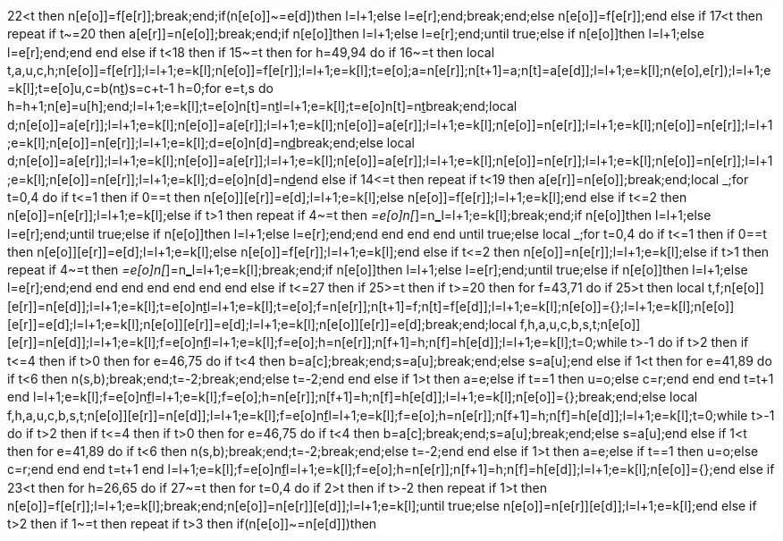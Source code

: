 22<t then n[e[o]]=f[e[r]];break;end;if(n[e[o]]~=e[d])then l=l+1;else l=e[r];end;break;end;else n[e[o]]=f[e[r]];end else if 17<t then repeat if t~=20 then a[e[r]]=n[e[o]];break;end;if n[e[o]]then l=l+1;else l=e[r];end;until true;else if n[e[o]]then l=l+1;else l=e[r];end;end end else if t<18 then if 15~=t then for h=49,94 do if 16~=t then local t,a,u,c,h;n[e[o]]=f[e[r]];l=l+1;e=k[l];n[e[o]]=f[e[r]];l=l+1;e=k[l];t=e[o];a=n[e[r]];n[t+1]=a;n[t]=a[e[d]];l=l+1;e=k[l];n(e[o],e[r]);l=l+1;e=k[l];t=e[o]u,c=b(n[t](_(n,t+1,e[r])))s=c+t-1 h=0;for e=t,s do h=h+1;n[e]=u[h];end;l=l+1;e=k[l];t=e[o]n[t]=n[t](_(n,t+1,s))l=l+1;e=k[l];t=e[o]n[t]=n[t]()break;end;local d;n[e[o]]=a[e[r]];l=l+1;e=k[l];n[e[o]]=a[e[r]];l=l+1;e=k[l];n[e[o]]=a[e[r]];l=l+1;e=k[l];n[e[o]]=n[e[r]];l=l+1;e=k[l];n[e[o]]=n[e[r]];l=l+1;e=k[l];n[e[o]]=n[e[r]];l=l+1;e=k[l];d=e[o]n[d]=n[d](_(n,d+1,e[r]))break;end;else local d;n[e[o]]=a[e[r]];l=l+1;e=k[l];n[e[o]]=a[e[r]];l=l+1;e=k[l];n[e[o]]=a[e[r]];l=l+1;e=k[l];n[e[o]]=n[e[r]];l=l+1;e=k[l];n[e[o]]=n[e[r]];l=l+1;e=k[l];n[e[o]]=n[e[r]];l=l+1;e=k[l];d=e[o]n[d]=n[d](_(n,d+1,e[r]))end else if 14<=t then repeat if t<19 then a[e[r]]=n[e[o]];break;end;local _;for t=0,4 do if t<=1 then if 0==t then n[e[o]][e[r]]=e[d];l=l+1;e=k[l];else n[e[o]]=f[e[r]];l=l+1;e=k[l];end else if t<=2 then n[e[o]]=n[e[r]];l=l+1;e=k[l];else if t>1 then repeat if 4~=t then _=e[o]n[_]=n[_]()l=l+1;e=k[l];break;end;if n[e[o]]then l=l+1;else l=e[r];end;until true;else if n[e[o]]then l=l+1;else l=e[r];end;end end end end until true;else local _;for t=0,4 do if t<=1 then if 0==t then n[e[o]][e[r]]=e[d];l=l+1;e=k[l];else n[e[o]]=f[e[r]];l=l+1;e=k[l];end else if t<=2 then n[e[o]]=n[e[r]];l=l+1;e=k[l];else if t>1 then repeat if 4~=t then _=e[o]n[_]=n[_]()l=l+1;e=k[l];break;end;if n[e[o]]then l=l+1;else l=e[r];end;until true;else if n[e[o]]then l=l+1;else l=e[r];end;end end end end end end end else if t<=27 then if 25>=t then if t>=20 then for f=43,71 do if 25>t then local t,f;n[e[o]][e[r]]=n[e[d]];l=l+1;e=k[l];t=e[o]n[t](_(n,t+1,e[r]))l=l+1;e=k[l];t=e[o];f=n[e[r]];n[t+1]=f;n[t]=f[e[d]];l=l+1;e=k[l];n[e[o]]={};l=l+1;e=k[l];n[e[o]][e[r]]=e[d];l=l+1;e=k[l];n[e[o]][e[r]]=e[d];l=l+1;e=k[l];n[e[o]][e[r]]=e[d];break;end;local f,h,a,u,c,b,s,t;n[e[o]][e[r]]=n[e[d]];l=l+1;e=k[l];f=e[o]n[f](_(n,f+1,e[r]))l=l+1;e=k[l];f=e[o];h=n[e[r]];n[f+1]=h;n[f]=h[e[d]];l=l+1;e=k[l];t=0;while t>-1 do if t>2 then if t<=4 then if t>0 then for e=46,75 do if t<4 then b=a[c];break;end;s=a[u];break;end;else s=a[u];end else if 1<t then for e=41,89 do if t<6 then n(s,b);break;end;t=-2;break;end;else t=-2;end end else if 1>t then a=e;else if t==1 then u=o;else c=r;end end end t=t+1 end l=l+1;e=k[l];f=e[o]n[f](_(n,f+1,e[r]))l=l+1;e=k[l];f=e[o];h=n[e[r]];n[f+1]=h;n[f]=h[e[d]];l=l+1;e=k[l];n[e[o]]={};break;end;else local f,h,a,u,c,b,s,t;n[e[o]][e[r]]=n[e[d]];l=l+1;e=k[l];f=e[o]n[f](_(n,f+1,e[r]))l=l+1;e=k[l];f=e[o];h=n[e[r]];n[f+1]=h;n[f]=h[e[d]];l=l+1;e=k[l];t=0;while t>-1 do if t>2 then if t<=4 then if t>0 then for e=46,75 do if t<4 then b=a[c];break;end;s=a[u];break;end;else s=a[u];end else if 1<t then for e=41,89 do if t<6 then n(s,b);break;end;t=-2;break;end;else t=-2;end end else if 1>t then a=e;else if t==1 then u=o;else c=r;end end end t=t+1 end l=l+1;e=k[l];f=e[o]n[f](_(n,f+1,e[r]))l=l+1;e=k[l];f=e[o];h=n[e[r]];n[f+1]=h;n[f]=h[e[d]];l=l+1;e=k[l];n[e[o]]={};end else if 23<t then for h=26,65 do if 27~=t then for t=0,4 do if 2>t then if t>-2 then repeat if 1>t then n[e[o]]=f[e[r]];l=l+1;e=k[l];break;end;n[e[o]]=n[e[r]][e[d]];l=l+1;e=k[l];until true;else n[e[o]]=n[e[r]][e[d]];l=l+1;e=k[l];end else if t>2 then if 1~=t then repeat if t>3 then if(n[e[o]]~=n[e[d]])then